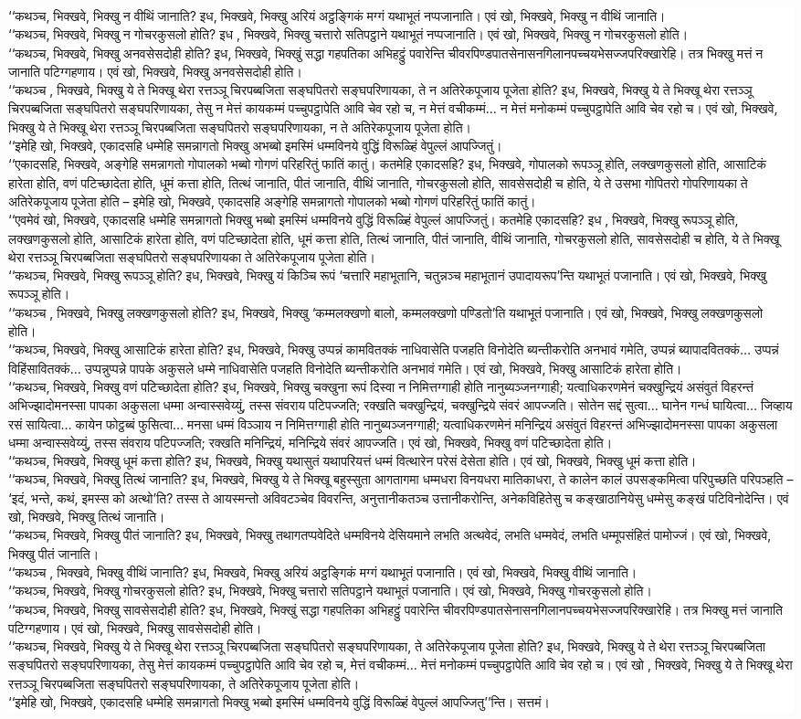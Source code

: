 ‘‘कथञ्च, भिक्खवे, भिक्खु न वीथिं जानाति? इध, भिक्खवे, भिक्खु अरियं अट्ठङ्गिकं मग्गं यथाभूतं नप्पजानाति। एवं खो, भिक्खवे, भिक्खु न वीथिं जानाति।  
‘‘कथञ्च, भिक्खवे, भिक्खु न गोचरकुसलो होति? इध , भिक्खवे, भिक्खु चत्तारो सतिपट्ठाने यथाभूतं नप्पजानाति। एवं खो, भिक्खवे, भिक्खु न गोचरकुसलो होति।  
‘‘कथञ्च, भिक्खवे, भिक्खु अनवसेसदोही होति? इध, भिक्खवे, भिक्खुं सद्धा गहपतिका अभिहट्ठुं पवारेन्ति चीवरपिण्डपातसेनासनगिलानपच्चयभेसज्जपरिक्खारेहि। तत्र भिक्खु मत्तं न जानाति पटिग्गहणाय। एवं खो, भिक्खवे, भिक्खु अनवसेसदोही होति।  
‘‘कथञ्च , भिक्खवे, भिक्खु ये ते भिक्खू थेरा रत्तञ्ञू चिरपब्बजिता सङ्घपितरो सङ्घपरिणायका, ते न अतिरेकपूजाय पूजेता होति? इध, भिक्खवे, भिक्खु ये ते भिक्खू थेरा रत्तञ्ञू चिरपब्बजिता सङ्घपितरो सङ्घपरिणायका, तेसु न मेत्तं कायकम्मं पच्चुपट्ठापेति आवि चेव रहो च, न मेत्तं वचीकम्मं… न मेत्तं मनोकम्मं पच्चुपट्ठापेति आवि चेव रहो च। एवं खो, भिक्खवे, भिक्खु ये ते भिक्खू थेरा रत्तञ्ञू चिरपब्बजिता सङ्घपितरो सङ्घपरिणायका, न ते अतिरेकपूजाय पूजेता होति।  
‘‘इमेहि खो, भिक्खवे, एकादसहि धम्मेहि समन्नागतो भिक्खु अभब्बो इमस्मिं धम्मविनये वुद्धिं विरूळ्हिं वेपुल्लं आपज्जितुं।  
‘‘एकादसहि, भिक्खवे, अङ्गेहि समन्नागतो गोपालको भब्बो गोगणं परिहरितुं फातिं कातुं। कतमेहि एकादसहि? इध, भिक्खवे, गोपालको रूपञ्ञू होति, लक्खणकुसलो होति, आसाटिकं हारेता होति, वणं पटिच्छादेता होति, धूमं कत्ता होति, तित्थं जानाति, पीतं जानाति, वीथिं जानाति, गोचरकुसलो होति, सावसेसदोही च होति, ये ते उसभा गोपितरो गोपरिणायका ते अतिरेकपूजाय पूजेता होति – इमेहि खो, भिक्खवे, एकादसहि अङ्गेहि समन्नागतो गोपालको भब्बो गोगणं परिहरितुं फातिं कातुं।  
‘‘एवमेवं खो, भिक्खवे, एकादसहि धम्मेहि समन्नागतो भिक्खु भब्बो इमस्मिं धम्मविनये वुद्धिं विरूळ्हिं वेपुल्लं आपज्जितुं। कतमेहि एकादसहि? इध , भिक्खवे, भिक्खु रूपञ्ञू होति, लक्खणकुसलो होति, आसाटिकं हारेता होति, वणं पटिच्छादेता होति, धूमं कत्ता होति, तित्थं जानाति, पीतं जानाति, वीथिं जानाति, गोचरकुसलो होति, सावसेसदोही च होति, ये ते भिक्खू थेरा रत्तञ्ञू चिरपब्बजिता सङ्घपितरो सङ्घपरिणायका ते अतिरेकपूजाय पूजेता होति।  
‘‘कथञ्च, भिक्खवे, भिक्खु रूपञ्ञू होति? इध, भिक्खवे, भिक्खु यं किञ्चि रूपं ‘चत्तारि महाभूतानि, चतुन्नञ्च महाभूतानं उपादायरूप’न्ति यथाभूतं पजानाति। एवं खो, भिक्खवे, भिक्खु रूपञ्ञू होति।  
‘‘कथञ्च , भिक्खवे, भिक्खु लक्खणकुसलो होति? इध, भिक्खवे, भिक्खु ‘कम्मलक्खणो बालो, कम्मलक्खणो पण्डितो’ति यथाभूतं पजानाति। एवं खो, भिक्खवे, भिक्खु लक्खणकुसलो होति।  
‘‘कथञ्च, भिक्खवे, भिक्खु आसाटिकं हारेता होति? इध, भिक्खवे, भिक्खु उप्पन्नं कामवितक्कं नाधिवासेति पजहति विनोदेति ब्यन्तीकरोति अनभावं गमेति, उप्पन्नं ब्यापादवितक्कं… उप्पन्नं विहिंसावितक्कं… उप्पन्नुप्पन्ने पापके अकुसले धम्मे नाधिवासेति पजहति विनोदेति ब्यन्तीकरोति अनभावं गमेति। एवं खो, भिक्खवे, भिक्खु आसाटिकं हारेता होति।  
‘‘कथञ्च, भिक्खवे, भिक्खु वणं पटिच्छादेता होति? इध, भिक्खवे, भिक्खु चक्खुना रूपं दिस्वा न निमित्तग्गाही होति नानुब्यञ्जनग्गाही; यत्वाधिकरणमेनं चक्खुन्द्रियं असंवुतं विहरन्तं अभिज्झादोमनस्सा पापका अकुसला धम्मा अन्वास्सवेय्युं, तस्स संवराय पटिपज्जति; रक्खति चक्खुन्द्रियं, चक्खुन्द्रिये संवरं आपज्जति। सोतेन सद्दं सुत्वा… घानेन गन्धं घायित्वा… जिव्हाय रसं सायित्वा… कायेन फोट्ठब्बं फुसित्वा… मनसा धम्मं विञ्ञाय न निमित्तग्गाही होति नानुब्यञ्जनग्गाही; यत्वाधिकरणमेनं मनिन्द्रियं असंवुतं विहरन्तं अभिज्झादोमनस्सा पापका अकुसला धम्मा अन्वास्सवेय्युं, तस्स संवराय पटिपज्जति; रक्खति मनिन्द्रियं, मनिन्द्रिये संवरं आपज्जति। एवं खो, भिक्खवे, भिक्खु वणं पटिच्छादेता होति।  
‘‘कथञ्च, भिक्खवे, भिक्खु धूमं कत्ता होति? इध, भिक्खवे, भिक्खु यथासुतं यथापरियत्तं धम्मं वित्थारेन परेसं देसेता होति। एवं खो, भिक्खवे, भिक्खु धूमं कत्ता होति।  
‘‘कथञ्च, भिक्खवे, भिक्खु तित्थं जानाति? इध, भिक्खवे, भिक्खु ये ते भिक्खू बहुस्सुता आगतागमा धम्मधरा विनयधरा मातिकाधरा, ते कालेन कालं उपसङ्कमित्वा परिपुच्छति परिपञ्हति – ‘इदं, भन्ते, कथं, इमस्स को अत्थो’ति? तस्स ते आयस्मन्तो अविवटञ्चेव विवरन्ति, अनुत्तानीकतञ्च उत्तानीकरोन्ति, अनेकविहितेसु च कङ्खाठानियेसु धम्मेसु कङ्खं पटिविनोदेन्ति। एवं खो, भिक्खवे, भिक्खु तित्थं जानाति।  
‘‘कथञ्च, भिक्खवे, भिक्खु पीतं जानाति? इध, भिक्खवे, भिक्खु तथागतप्पवेदिते धम्मविनये देसियमाने लभति अत्थवेदं, लभति धम्मवेदं, लभति धम्मूपसंहितं पामोज्जं। एवं खो, भिक्खवे, भिक्खु पीतं जानाति।  
‘‘कथञ्च , भिक्खवे, भिक्खु वीथिं जानाति? इध, भिक्खवे, भिक्खु अरियं अट्ठङ्गिकं मग्गं यथाभूतं पजानाति। एवं खो, भिक्खवे, भिक्खु वीथिं जानाति।  
‘‘कथञ्च, भिक्खवे, भिक्खु गोचरकुसलो होति? इध, भिक्खवे, भिक्खु चत्तारो सतिपट्ठाने यथाभूतं पजानाति। एवं खो, भिक्खवे, भिक्खु गोचरकुसलो होति।  
‘‘कथञ्च, भिक्खवे, भिक्खु सावसेसदोही होति? इध, भिक्खवे, भिक्खुं सद्धा गहपतिका अभिहट्ठुं पवारेन्ति चीवरपिण्डपातसेनासनगिलानपच्चयभेसज्जपरिक्खारेहि। तत्र भिक्खु मत्तं जानाति पटिग्गहणाय। एवं खो, भिक्खवे, भिक्खु सावसेसदोही होति।  
‘‘कथञ्च, भिक्खवे, भिक्खु ये ते भिक्खू थेरा रत्तञ्ञू चिरपब्बजिता सङ्घपितरो सङ्घपरिणायका, ते अतिरेकपूजाय पूजेता होति? इध, भिक्खवे, भिक्खु ये ते थेरा रत्तञ्ञू चिरपब्बजिता सङ्घपितरो सङ्घपरिणायका, तेसु मेत्तं कायकम्मं पच्चुपट्ठापेति आवि चेव रहो च, मेत्तं वचीकम्मं… मेत्तं मनोकम्मं पच्चुपट्ठापेति आवि चेव रहो च। एवं खो , भिक्खवे, भिक्खु ये ते भिक्खू थेरा रत्तञ्ञू चिरपब्बजिता सङ्घपितरो सङ्घपरिणायका, ते अतिरेकपूजाय पूजेता होति।  
‘‘इमेहि खो, भिक्खवे, एकादसहि धम्मेहि समन्नागतो भिक्खु भब्बो इमस्मिं धम्मविनये वुद्धिं विरूळ्हिं वेपुल्लं आपज्जितु’’न्ति। सत्तमं।  
